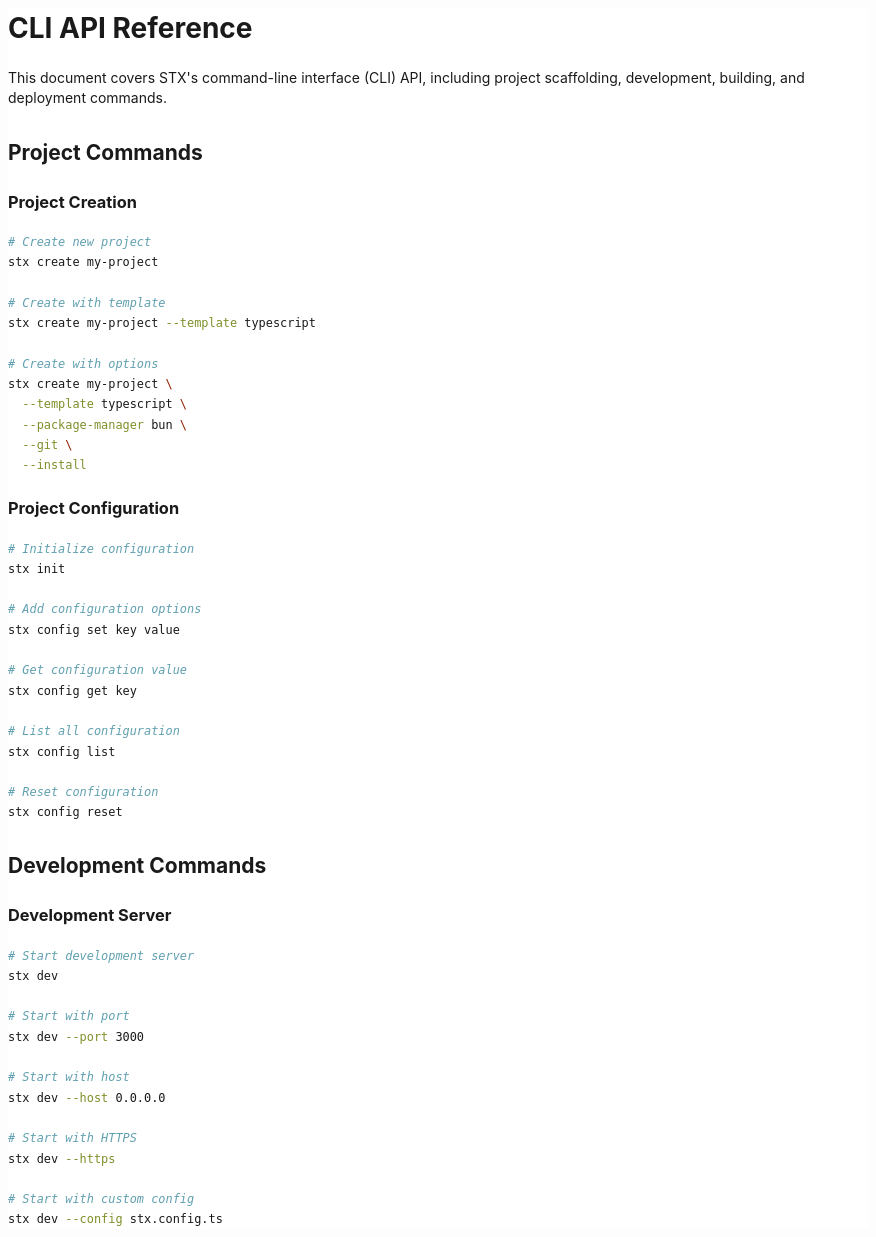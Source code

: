 # CLI API Reference

This document covers STX's command-line interface (CLI) API, including project scaffolding, development, building, and deployment commands.

## Project Commands

### Project Creation

```bash
# Create new project
stx create my-project

# Create with template
stx create my-project --template typescript

# Create with options
stx create my-project \
  --template typescript \
  --package-manager bun \
  --git \
  --install
```

### Project Configuration

```bash
# Initialize configuration
stx init

# Add configuration options
stx config set key value

# Get configuration value
stx config get key

# List all configuration
stx config list

# Reset configuration
stx config reset
```

## Development Commands

### Development Server

```bash
# Start development server
stx dev

# Start with port
stx dev --port 3000

# Start with host
stx dev --host 0.0.0.0

# Start with HTTPS
stx dev --https

# Start with custom config
stx dev --config stx.config.ts
```